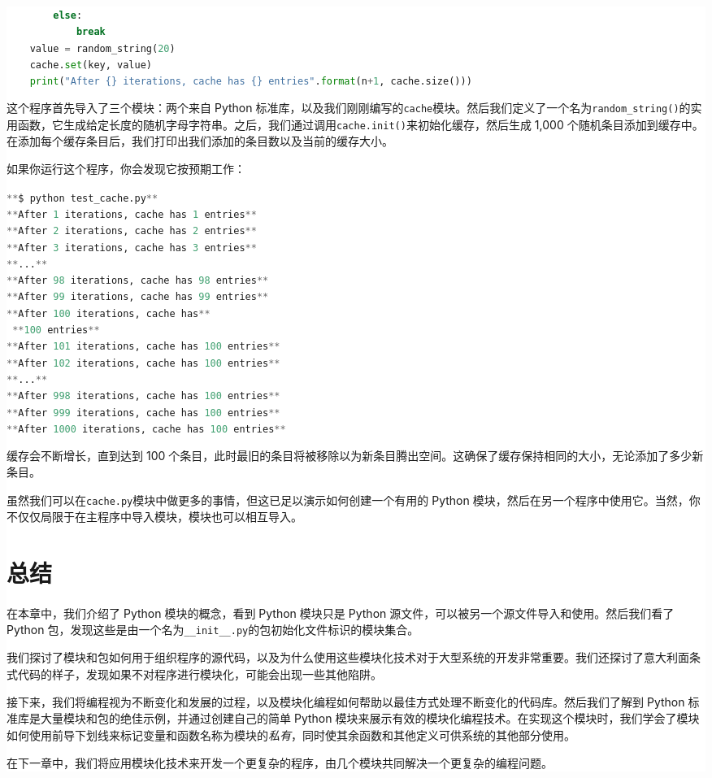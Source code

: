 ```py
        else:
            break
    value = random_string(20)
    cache.set(key, value)
    print("After {} iterations, cache has {} entries".format(n+1, cache.size()))
```

这个程序首先导入了三个模块：两个来自 Python 标准库，以及我们刚刚编写的`cache`模块。然后我们定义了一个名为`random_string()`的实用函数，它生成给定长度的随机字母字符串。之后，我们通过调用`cache.init()`来初始化缓存，然后生成 1,000 个随机条目添加到缓存中。在添加每个缓存条目后，我们打印出我们添加的条目数以及当前的缓存大小。

如果你运行这个程序，你会发现它按预期工作：

```py
**$ python test_cache.py**
**After 1 iterations, cache has 1 entries**
**After 2 iterations, cache has 2 entries**
**After 3 iterations, cache has 3 entries**
**...**
**After 98 iterations, cache has 98 entries**
**After 99 iterations, cache has 99 entries**
**After 100 iterations, cache has**
 **100 entries**
**After 101 iterations, cache has 100 entries**
**After 102 iterations, cache has 100 entries**
**...**
**After 998 iterations, cache has 100 entries**
**After 999 iterations, cache has 100 entries**
**After 1000 iterations, cache has 100 entries**

```

缓存会不断增长，直到达到 100 个条目，此时最旧的条目将被移除以为新条目腾出空间。这确保了缓存保持相同的大小，无论添加了多少新条目。

虽然我们可以在`cache.py`模块中做更多的事情，但这已足以演示如何创建一个有用的 Python 模块，然后在另一个程序中使用它。当然，你不仅仅局限于在主程序中导入模块，模块也可以相互导入。

# 总结

在本章中，我们介绍了 Python 模块的概念，看到 Python 模块只是 Python 源文件，可以被另一个源文件导入和使用。然后我们看了 Python 包，发现这些是由一个名为`__init__.py`的包初始化文件标识的模块集合。

我们探讨了模块和包如何用于组织程序的源代码，以及为什么使用这些模块化技术对于大型系统的开发非常重要。我们还探讨了意大利面条式代码的样子，发现如果不对程序进行模块化，可能会出现一些其他陷阱。

接下来，我们将编程视为不断变化和发展的过程，以及模块化编程如何帮助以最佳方式处理不断变化的代码库。然后我们了解到 Python 标准库是大量模块和包的绝佳示例，并通过创建自己的简单 Python 模块来展示有效的模块化编程技术。在实现这个模块时，我们学会了模块如何使用前导下划线来标记变量和函数名称为模块的*私有*，同时使其余函数和其他定义可供系统的其他部分使用。

在下一章中，我们将应用模块化技术来开发一个更复杂的程序，由几个模块共同解决一个更复杂的编程问题。
